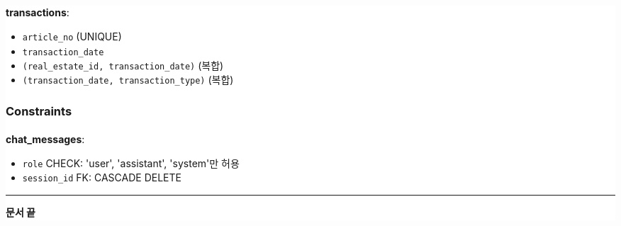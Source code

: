 **transactions**:
- `article_no` (UNIQUE)
- `transaction_date`
- `(real_estate_id, transaction_date)` (복합)
- `(transaction_date, transaction_type)` (복합)

### Constraints
**chat_messages**:
- `role` CHECK: 'user', 'assistant', 'system'만 허용
- `session_id` FK: CASCADE DELETE

---

**문서 끝**

